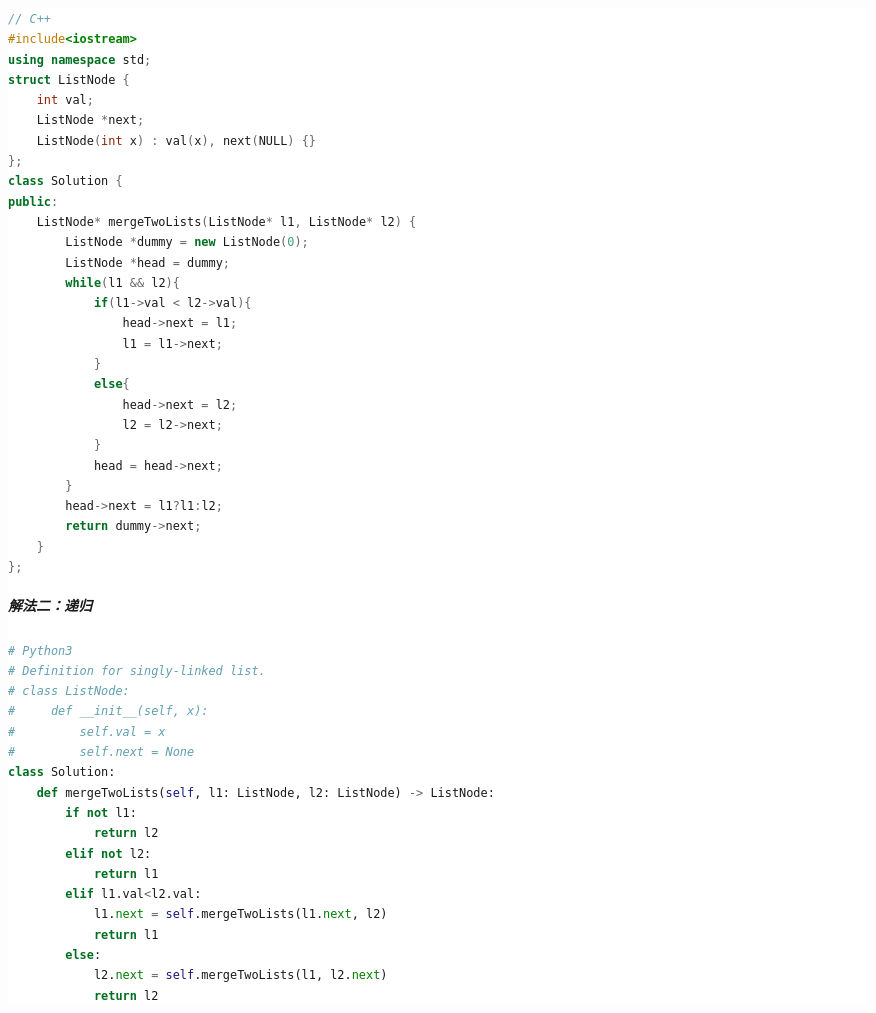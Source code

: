 ```c++
// C++
#include<iostream>
using namespace std;
struct ListNode {
    int val;
    ListNode *next;
    ListNode(int x) : val(x), next(NULL) {}
};
class Solution {
public:
    ListNode* mergeTwoLists(ListNode* l1, ListNode* l2) {
        ListNode *dummy = new ListNode(0);
        ListNode *head = dummy;
        while(l1 && l2){
            if(l1->val < l2->val){
                head->next = l1;
                l1 = l1->next;
            }
            else{
                head->next = l2;
                l2 = l2->next;
            }
            head = head->next;
        }
        head->next = l1?l1:l2;
        return dummy->next;
    }
};
```

##### 解法二：递归

```python  
# Python3
# Definition for singly-linked list.
# class ListNode:
#     def __init__(self, x):
#         self.val = x
#         self.next = None
class Solution:
    def mergeTwoLists(self, l1: ListNode, l2: ListNode) -> ListNode:
        if not l1:
            return l2
        elif not l2:
            return l1
        elif l1.val<l2.val:
            l1.next = self.mergeTwoLists(l1.next, l2)
            return l1
        else:
            l2.next = self.mergeTwoLists(l1, l2.next)
            return l2
```
